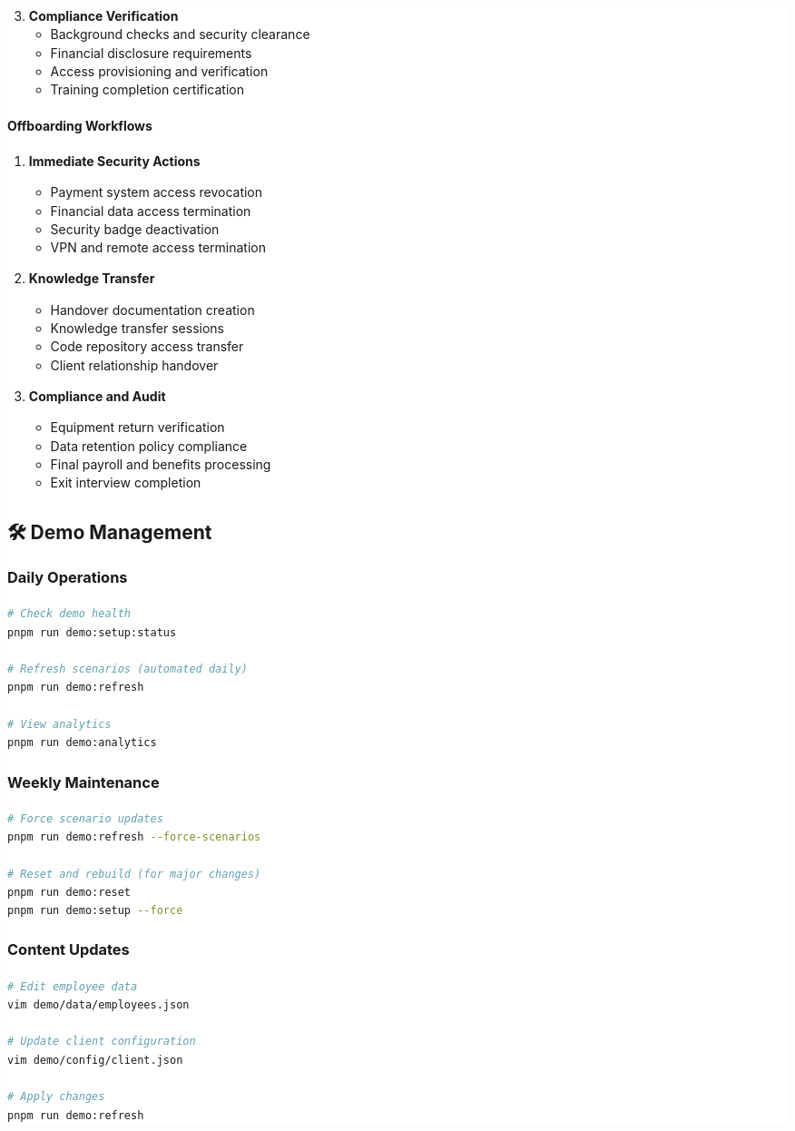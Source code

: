 3. **Compliance Verification**
   - Background checks and security clearance
   - Financial disclosure requirements
   - Access provisioning and verification
   - Training completion certification

#### Offboarding Workflows  
1. **Immediate Security Actions**
   - Payment system access revocation
   - Financial data access termination
   - Security badge deactivation
   - VPN and remote access termination

2. **Knowledge Transfer**
   - Handover documentation creation
   - Knowledge transfer sessions
   - Code repository access transfer
   - Client relationship handover

3. **Compliance and Audit**
   - Equipment return verification
   - Data retention policy compliance
   - Final payroll and benefits processing
   - Exit interview completion

## 🛠️ Demo Management

### Daily Operations
```bash
# Check demo health
pnpm run demo:setup:status

# Refresh scenarios (automated daily)
pnpm run demo:refresh

# View analytics
pnpm run demo:analytics
```

### Weekly Maintenance
```bash
# Force scenario updates
pnpm run demo:refresh --force-scenarios

# Reset and rebuild (for major changes)
pnpm run demo:reset
pnpm run demo:setup --force
```

### Content Updates
```bash
# Edit employee data
vim demo/data/employees.json

# Update client configuration  
vim demo/config/client.json

# Apply changes
pnpm run demo:refresh
```
